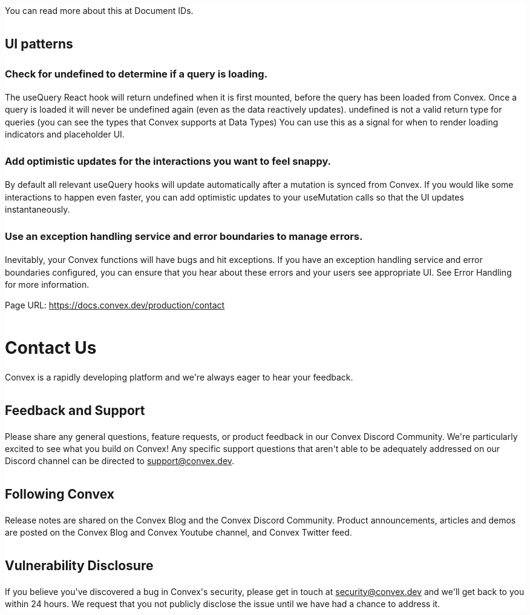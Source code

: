 You can read more about this at Document IDs.
## UI patterns​
### Check for undefined to determine if a query is loading.​
The useQuery React hook will return undefined
when it is first mounted, before the query has been loaded from Convex. Once a
query is loaded it will never be undefined again (even as the data reactively
updates). undefined is not a valid return type for queries (you can see the
types that Convex supports at Data Types)
You can use this as a signal for when to render loading indicators and
placeholder UI.
### Add optimistic updates for the interactions you want to feel snappy.​
By default all relevant useQuery hooks will update automatically after a
mutation is synced from Convex. If you would like some interactions to happen
even faster, you can add
optimistic updates to your
useMutation calls so that the UI updates instantaneously.
### Use an exception handling service and error boundaries to manage errors.​
Inevitably, your Convex functions will have bugs and hit exceptions. If you have
an exception handling service and error boundaries configured, you can ensure
that you hear about these errors and your users see appropriate UI.
See Error Handling for more information.



Page URL: https://docs.convex.dev/production/contact

# Contact Us
Convex is a rapidly developing platform and we're always eager to hear your
feedback.
## Feedback and Support​
Please share any general questions, feature requests, or product feedback in our
Convex Discord Community. We're particularly
excited to see what you build on Convex!
Any specific support questions that aren't able to be adequately addressed on
our Discord channel can be directed to
support@convex.dev.
## Following Convex​
Release notes are shared on the Convex Blog and the
Convex Discord Community.
Product announcements, articles and demos are posted on the
Convex Blog and
Convex Youtube channel,
and Convex Twitter feed.
## Vulnerability Disclosure​
If you believe you've discovered a bug in Convex's security, please get in touch
at security@convex.dev and we'll get back to you
within 24 hours. We request that you not publicly disclose the issue until we
have had a chance to address it.
